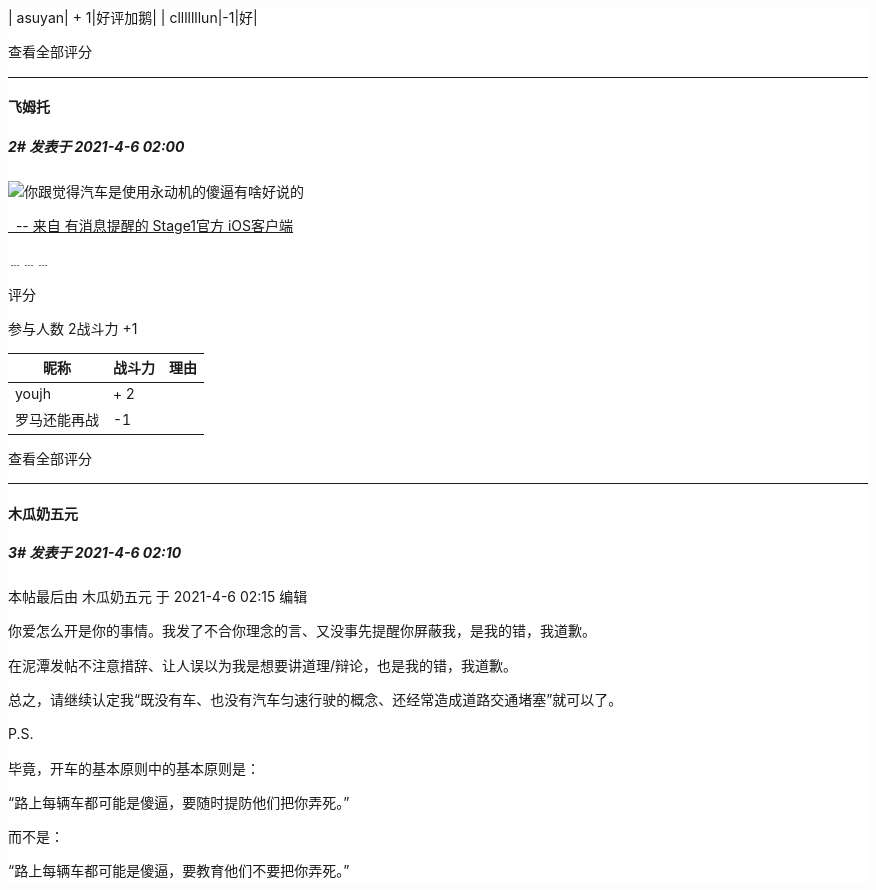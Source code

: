 | asuyan| + 1|好评加鹅|
| clllllllun|-1|好|


查看全部评分


-----

####  飞姆托  
##### 2#       发表于 2021-4-6 02:00


<img src="https://static.saraba1st.com/image/smiley/face2017/067.png" referrerpolicy="no-referrer">你跟觉得汽车是使用永动机的傻逼有啥好说的

[  -- 来自 有消息提醒的 Stage1官方 iOS客户端](https://itunes.apple.com/fi/app/saraba1st/id1221237470?mt=8)


﹍﹍﹍

评分


 参与人数 2战斗力 +1

|昵称|战斗力|理由|
|----|---|---|
| youjh| + 2||
| 罗马还能再战|-1||


查看全部评分


-----

####  木瓜奶五元  
##### 3#       发表于 2021-4-6 02:10


 本帖最后由 木瓜奶五元 于 2021-4-6 02:15 编辑 

你爱怎么开是你的事情。我发了不合你理念的言、又没事先提醒你屏蔽我，是我的错，我道歉。


在泥潭发帖不注意措辞、让人误以为我是想要讲道理/辩论，也是我的错，我道歉。


总之，请继续认定我“既没有车、也没有汽车匀速行驶的概念、还经常造成道路交通堵塞”就可以了。


P.S.

毕竟，开车的基本原则中的基本原则是：

“路上每辆车都可能是傻逼，要随时提防他们把你弄死。”

而不是：

“路上每辆车都可能是傻逼，要教育他们不要把你弄死。”
